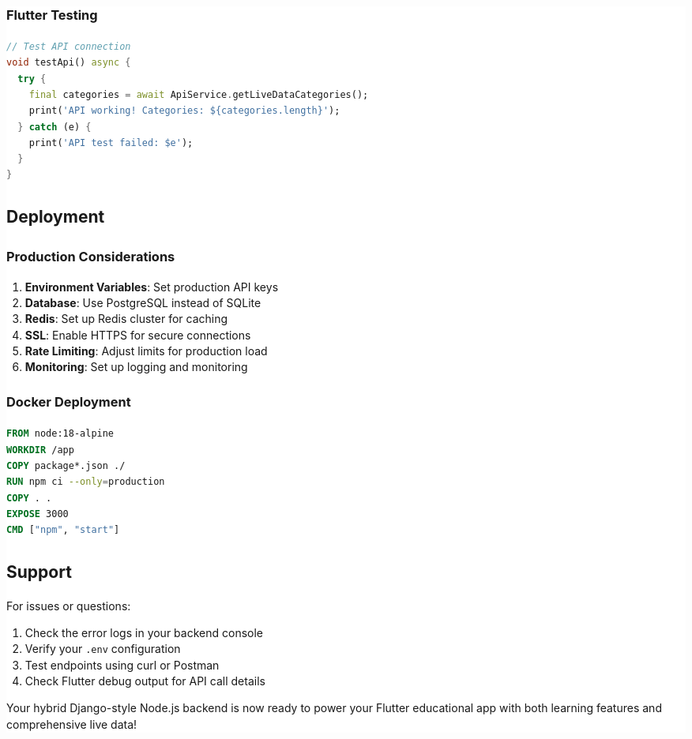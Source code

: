 ### Flutter Testing
```dart
// Test API connection
void testApi() async {
  try {
    final categories = await ApiService.getLiveDataCategories();
    print('API working! Categories: ${categories.length}');
  } catch (e) {
    print('API test failed: $e');
  }
}
```

## Deployment

### Production Considerations
1. **Environment Variables**: Set production API keys
2. **Database**: Use PostgreSQL instead of SQLite
3. **Redis**: Set up Redis cluster for caching
4. **SSL**: Enable HTTPS for secure connections
5. **Rate Limiting**: Adjust limits for production load
6. **Monitoring**: Set up logging and monitoring

### Docker Deployment
```dockerfile
FROM node:18-alpine
WORKDIR /app
COPY package*.json ./
RUN npm ci --only=production
COPY . .
EXPOSE 3000
CMD ["npm", "start"]
```

## Support

For issues or questions:
1. Check the error logs in your backend console
2. Verify your `.env` configuration
3. Test endpoints using curl or Postman
4. Check Flutter debug output for API call details

Your hybrid Django-style Node.js backend is now ready to power your Flutter educational app with both learning features and comprehensive live data!